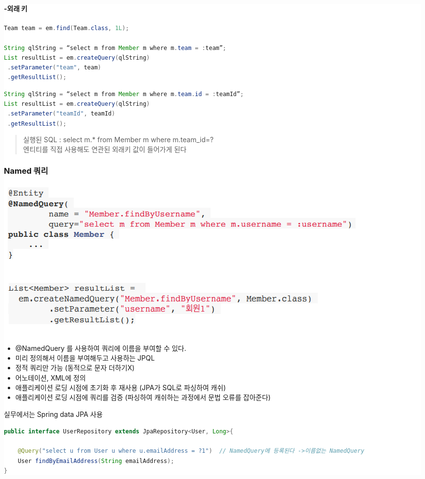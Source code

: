 #### -외래 키 
```java
Team team = em.find(Team.class, 1L); 

String qlString = “select m from Member m where m.team = :team”; 
List resultList = em.createQuery(qlString) 
 .setParameter("team", team) 
 .getResultList(); 
```

```java
String qlString = “select m from Member m where m.team.id = :teamId”; 
List resultList = em.createQuery(qlString) 
 .setParameter("teamId", teamId) 
 .getResultList();
```
> 실행된 SQL : select m.* from Member m where m.team_id=?  
> 엔티티를 직접 사용해도 연관된 외래키 값이 들어가게 된다

### Named 쿼리
![img_5.png](src/img_5.png)
+ @NamedQuery 를 사용하여 쿼리에 이름을 부여할 수 있다.
+ 미리 정의해서 이름을 부여해두고 사용하는 JPQL
+ 정적 쿼리만 가능 (동적으로 문자 더하기X)
+ 어노테이션, XML에 정의
+ 애플리케이션 로딩 시점에 초기화 후 재사용 (JPA가 SQL로 파싱하여 캐쉬)
+ 애플리케이션 로딩 시점에 쿼리를 검증 (파싱하여 캐쉬하는 과정에서 문법 오류를 잡아준다)

실무에서는 Spring data JPA 사용
```java
public interface UserRepository extends JpaRepository<User, Long>{
    
    @Query("select u from User u where u.emailAddress = ?1")  // NamedQuery에 등록된다 ->이름없는 NamedQuery
    User findByEmailAddress(String emailAddress);
}
``` 
